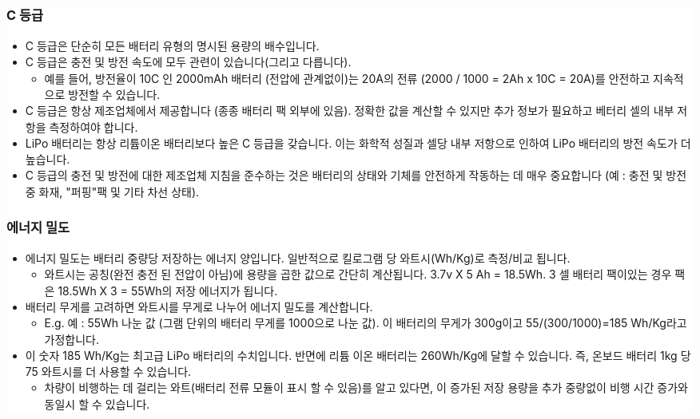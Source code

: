 
### C 등급

- C 등급은 단순히 모든 배터리 유형의 명시된 용량의 배수입니다.
- C 등급은 충전 및 방전 속도에 모두 관련이 있습니다(그리고 다릅니다).
  - 예를 들어, 방전율이 10C 인 2000mAh 배터리 (전압에 관계없이)는 20A의 전류 (2000 / 1000 = 2Ah x 10C = 20A)를 안전하고 지속적으로 방전할 수 있습니다.
- C 등급은 항상 제조업체에서 제공합니다 (종종 배터리 팩 외부에 있음). 정확한 값을 계산할 수 있지만 추가 정보가 필요하고 베터리 셀의 내부 저항을 측정하여야 합니다.
- LiPo 배터리는 항상 리튬이온 배터리보다 높은 C 등급을 갖습니다. 이는 화학적 성질과 셀당 내부 저항으로 인하여 LiPo 배터리의 방전 속도가 더 높습니다.
- C 등급의 충전 및 방전에 대한 제조업체 지침을 준수하는 것은 배터리의 상태와 기체를 안전하게 작동하는 데 매우 중요합니다 (예 : 충전 및 방전 중 화재, "퍼핑"팩 및 기타 차선 상태).


### 에너지 밀도

- 에너지 밀도는 배터리 중량당 저장하는 에너지 양입니다. 일반적으로 킬로그램 당 와트시(Wh/Kg)로 측정/비교 됩니다.
  - 와트시는 공칭(완전 충전 된 전압이 아님)에 용량을 곱한 값으로 간단히 계산됩니다. 3.7v X 5 Ah = 18.5Wh. 3 셀 배터리 팩이있는 경우 팩은 18.5Wh X 3 = 55Wh의 저장 에너지가 됩니다.
- 배터리 무게를 고려하면 와트시를 무게로 나누어 에너지 밀도를 계산합니다.
  - E.g. 예 : 55Wh 나눈 값 (그램 단위의 배터리 무게를 1000으로 나눈 값). 이 배터리의 무게가 300g이고 55/(300/1000)=185 Wh/Kg라고 가정합니다.
- 이 숫자 185 Wh/Kg는 최고급 LiPo 배터리의 수치입니다. 반면에 리튬 이온 배터리는 260Wh/Kg에 달할 수 있습니다. 즉, 온보드 배터리 1kg 당 75 와트시를 더 사용할 수 있습니다.
  - 차량이 비행하는 데 걸리는 와트(배터리 전류 모듈이 표시 할 수 있음)를 알고 있다면, 이 증가된 저장 용량을 추가 중량없이 비행 시간 증가와 동일시 할 수 있습니다.
